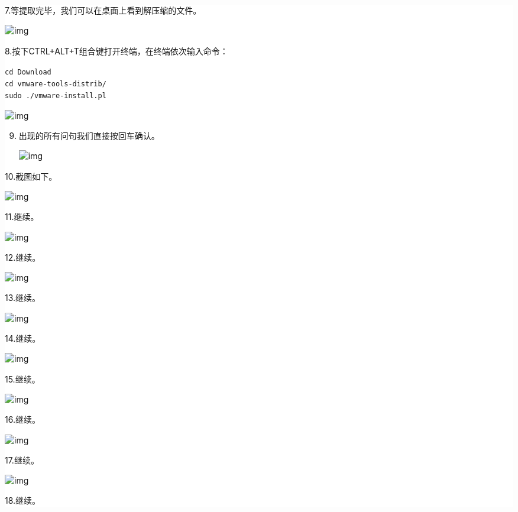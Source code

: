 7.等提取完毕，我们可以在桌面上看到解压缩的文件。

![img](https://img-blog.csdn.net/20180130141327181?watermark/2/text/aHR0cDovL2Jsb2cuY3Nkbi5uZXQvd3V6aGl3dXdlaXN1bg==/font/5a6L5L2T/fontsize/400/fill/I0JBQkFCMA==/dissolve/70/gravity/SouthEast)

8.按下CTRL+ALT+T组合键打开终端，在终端依次输入命令：

```
cd Download
cd vmware-tools-distrib/
sudo ./vmware-install.pl 
```

![img](https://img-blog.csdn.net/20180130141403311?watermark/2/text/aHR0cDovL2Jsb2cuY3Nkbi5uZXQvd3V6aGl3dXdlaXN1bg==/font/5a6L5L2T/fontsize/400/fill/I0JBQkFCMA==/dissolve/70/gravity/SouthEast)

9. 出现的所有问句我们直接按回车确认。

   ![img](https://img-blog.csdn.net/20180130141738180?watermark/2/text/aHR0cDovL2Jsb2cuY3Nkbi5uZXQvd3V6aGl3dXdlaXN1bg==/font/5a6L5L2T/fontsize/400/fill/I0JBQkFCMA==/dissolve/70/gravity/SouthEast)

10.截图如下。

![img](https://img-blog.csdn.net/20180130141956390?watermark/2/text/aHR0cDovL2Jsb2cuY3Nkbi5uZXQvd3V6aGl3dXdlaXN1bg==/font/5a6L5L2T/fontsize/400/fill/I0JBQkFCMA==/dissolve/70/gravity/SouthEast)

11.继续。

![img](https://img-blog.csdn.net/20180130142032667?watermark/2/text/aHR0cDovL2Jsb2cuY3Nkbi5uZXQvd3V6aGl3dXdlaXN1bg==/font/5a6L5L2T/fontsize/400/fill/I0JBQkFCMA==/dissolve/70/gravity/SouthEast)

12.继续。

![img](https://img-blog.csdn.net/20180130142145379?watermark/2/text/aHR0cDovL2Jsb2cuY3Nkbi5uZXQvd3V6aGl3dXdlaXN1bg==/font/5a6L5L2T/fontsize/400/fill/I0JBQkFCMA==/dissolve/70/gravity/SouthEast)

13.继续。

![img](https://img-blog.csdn.net/20180130142205909?watermark/2/text/aHR0cDovL2Jsb2cuY3Nkbi5uZXQvd3V6aGl3dXdlaXN1bg==/font/5a6L5L2T/fontsize/400/fill/I0JBQkFCMA==/dissolve/70/gravity/SouthEast)

14.继续。

![img](https://img-blog.csdn.net/20180130142229611?watermark/2/text/aHR0cDovL2Jsb2cuY3Nkbi5uZXQvd3V6aGl3dXdlaXN1bg==/font/5a6L5L2T/fontsize/400/fill/I0JBQkFCMA==/dissolve/70/gravity/SouthEast)

15.继续。

![img](https://img-blog.csdn.net/20180130142402259?watermark/2/text/aHR0cDovL2Jsb2cuY3Nkbi5uZXQvd3V6aGl3dXdlaXN1bg==/font/5a6L5L2T/fontsize/400/fill/I0JBQkFCMA==/dissolve/70/gravity/SouthEast)

16.继续。



![img](https://img-blog.csdn.net/20180130142424938?watermark/2/text/aHR0cDovL2Jsb2cuY3Nkbi5uZXQvd3V6aGl3dXdlaXN1bg==/font/5a6L5L2T/fontsize/400/fill/I0JBQkFCMA==/dissolve/70/gravity/SouthEast)



17.继续。



![img](https://img-blog.csdn.net/20180130142449554?watermark/2/text/aHR0cDovL2Jsb2cuY3Nkbi5uZXQvd3V6aGl3dXdlaXN1bg==/font/5a6L5L2T/fontsize/400/fill/I0JBQkFCMA==/dissolve/70/gravity/SouthEast)



18.继续。
